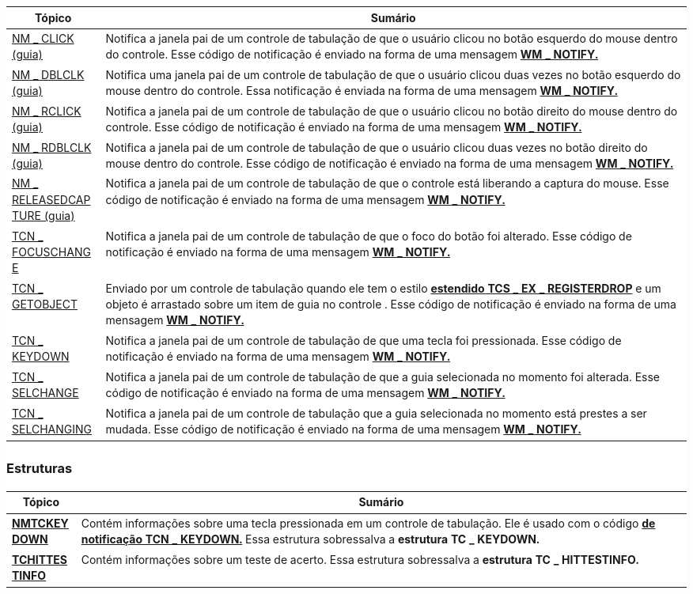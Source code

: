 | Tópico                                                    | Sumário                                                                                                                                                                                                                                                                                            |
|----------------------------------------------------------|-----------------------------------------------------------------------------------------------------------------------------------------------------------------------------------------------------------------------------------------------------------------------------------------------------|
| [NM \_ CLICK (guia)](nm-click-tab.md)                      | Notifica a janela pai de um controle de tabulação de que o usuário clicou no botão esquerdo do mouse dentro do controle. Esse código de notificação é enviado na forma de uma mensagem [**WM \_ NOTIFY.**](wm-notify.md)<br/>                                                                                 |
| [NM \_ DBLCLK (guia)](nm-dblclk-tab.md)                    | Notifica uma janela pai de um controle de tabulação de que o usuário clicou duas vezes no botão esquerdo do mouse dentro do controle. Essa notificação é enviada na forma de uma mensagem [**WM \_ NOTIFY.**](wm-notify.md)<br/>                                                                                 |
| [NM \_ RCLICK (guia)](nm-rclick-tab.md)                    | Notifica a janela pai de um controle de tabulação de que o usuário clicou no botão direito do mouse dentro do controle. Esse código de notificação é enviado na forma de uma mensagem [**WM \_ NOTIFY.**](wm-notify.md)<br/>                                                                                |
| [NM \_ RDBLCLK (guia)](nm-rdblclk-tab.md)                  | Notifica a janela pai de um controle de tabulação de que o usuário clicou duas vezes no botão direito do mouse dentro do controle. Esse código de notificação é enviado na forma de uma mensagem [**WM \_ NOTIFY.**](wm-notify.md)<br/>                                                                         |
| [NM \_ RELEASEDCAPTURE (guia)](nm-releasedcapture-tab-.md) | Notifica a janela pai de um controle de tabulação de que o controle está liberando a captura do mouse. Esse código de notificação é enviado na forma de uma mensagem [**WM \_ NOTIFY.**](wm-notify.md) <br/>                                                                                                            |
| [TCN \_ FOCUSCHANGE](tcn-focuschange.md)                  | Notifica a janela pai de um controle de tabulação de que o foco do botão foi alterado. Esse código de notificação é enviado na forma de uma mensagem [**WM \_ NOTIFY.**](wm-notify.md) <br/>                                                                                                                      |
| [TCN \_ GETOBJECT](tcn-getobject.md)                      | Enviado por um controle de tabulação quando ele tem o estilo [**estendido TCS \_ EX \_ REGISTERDROP**](tab-control-extended-styles.md) e um objeto é arrastado sobre um item de guia no controle . Esse código de notificação é enviado na forma de uma mensagem [**WM \_ NOTIFY.**](wm-notify.md) <br/> |
| [TCN \_ KEYDOWN](tcn-keydown.md)                          | Notifica a janela pai de um controle de tabulação de que uma tecla foi pressionada. Esse código de notificação é enviado na forma de uma mensagem [**WM \_ NOTIFY.**](wm-notify.md) <br/>                                                                                                                            |
| [TCN \_ SELCHANGE](tcn-selchange.md)                      | Notifica a janela pai de um controle de tabulação de que a guia selecionada no momento foi alterada. Esse código de notificação é enviado na forma de uma mensagem [**WM \_ NOTIFY.**](wm-notify.md) <br/>                                                                                                            |
| [TCN \_ SELCHANGING](tcn-selchanging.md)                  | Notifica a janela pai de um controle de tabulação que a guia selecionada no momento está prestes a ser mudada. Esse código de notificação é enviado na forma de uma mensagem [**WM \_ NOTIFY.**](wm-notify.md) <br/>                                                                                                     |



 

### <a name="structures"></a>Estruturas



| Tópico                                  | Sumário                                                                                                                                                                                                                                                                     |
|----------------------------------------|------------------------------------------------------------------------------------------------------------------------------------------------------------------------------------------------------------------------------------------------------------------------------|
| [**NMTCKEYDOWN**](/windows/win32/api/commctrl/ns-commctrl-nmtckeydown)     | Contém informações sobre uma tecla pressionada em um controle de tabulação. Ele é usado com o código [**de notificação TCN \_ KEYDOWN.**](tcn-keydown.md) Essa estrutura sobressalva a **estrutura TC \_ KEYDOWN.** <br/>                                                                     |
| [**TCHITTESTINFO**](/windows/win32/api/commctrl/ns-commctrl-tchittestinfo) | Contém informações sobre um teste de acerto. Essa estrutura sobressalva a **estrutura TC \_ HITTESTINFO.** <br/>                                                                                                                                                              |